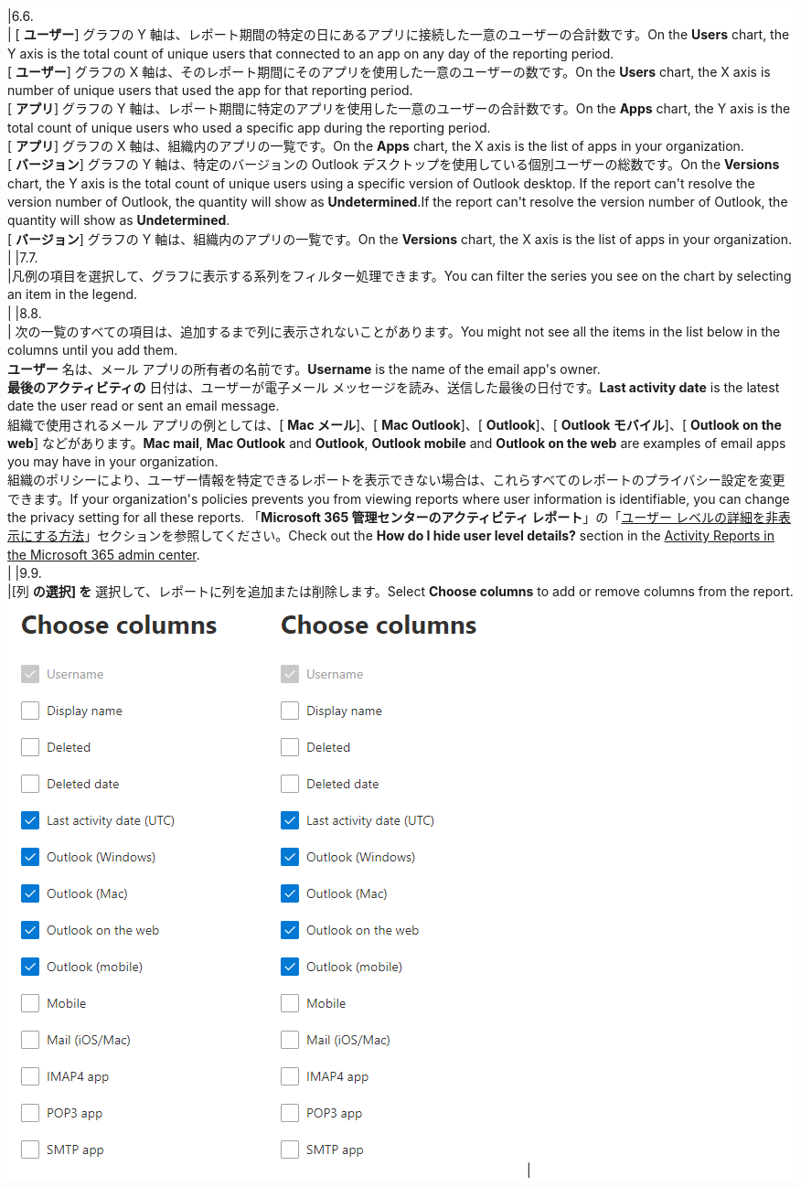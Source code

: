 |<span data-ttu-id="baf44-130">6.</span><span class="sxs-lookup"><span data-stu-id="baf44-130">6.</span></span>  <br/> | <span data-ttu-id="baf44-131">[ **ユーザー**] グラフの Y 軸は、レポート期間の特定の日にあるアプリに接続した一意のユーザーの合計数です。</span><span class="sxs-lookup"><span data-stu-id="baf44-131">On the **Users** chart, the Y axis is the total count of unique users that connected to an app on any day of the reporting period.</span></span>  <br/>  <span data-ttu-id="baf44-132">[ **ユーザー**] グラフの X 軸は、そのレポート期間にそのアプリを使用した一意のユーザーの数です。</span><span class="sxs-lookup"><span data-stu-id="baf44-132">On the **Users** chart, the X axis is number of unique users that used the app for that reporting period.</span></span>  <br/>  <span data-ttu-id="baf44-133">[ **アプリ**] グラフの Y 軸は、レポート期間に特定のアプリを使用した一意のユーザーの合計数です。</span><span class="sxs-lookup"><span data-stu-id="baf44-133">On the **Apps** chart, the Y axis is the total count of unique users who used a specific app during the reporting period.</span></span>  <br/>  <span data-ttu-id="baf44-134">[ **アプリ**] グラフの X 軸は、組織内のアプリの一覧です。</span><span class="sxs-lookup"><span data-stu-id="baf44-134">On the **Apps** chart, the X axis is the list of apps in your organization.</span></span>  <br/>  <span data-ttu-id="baf44-135">[ **バージョン**] グラフの Y 軸は、特定のバージョンの Outlook デスクトップを使用している個別ユーザーの総数です。</span><span class="sxs-lookup"><span data-stu-id="baf44-135">On the **Versions** chart, the Y axis is the total count of unique users using a specific version of Outlook desktop.</span></span> <span data-ttu-id="baf44-136">If the report can't resolve the version number of Outlook, the quantity will show as **Undetermined**.</span><span class="sxs-lookup"><span data-stu-id="baf44-136">If the report can't resolve the version number of Outlook, the quantity will show as **Undetermined**.</span></span>  <br/>  <span data-ttu-id="baf44-137">[ **バージョン**] グラフの Y 軸は、組織内のアプリの一覧です。</span><span class="sxs-lookup"><span data-stu-id="baf44-137">On the **Versions** chart, the X axis is the list of apps in your organization.</span></span>  <br/> |
|<span data-ttu-id="baf44-138">7.</span><span class="sxs-lookup"><span data-stu-id="baf44-138">7.</span></span>  <br/> |<span data-ttu-id="baf44-139">凡例の項目を選択して、グラフに表示する系列をフィルター処理できます。</span><span class="sxs-lookup"><span data-stu-id="baf44-139">You can filter the series you see on the chart by selecting an item in the legend.</span></span>  <br/> |
|<span data-ttu-id="baf44-140">8.</span><span class="sxs-lookup"><span data-stu-id="baf44-140">8.</span></span>  <br/> | <span data-ttu-id="baf44-141">次の一覧のすべての項目は、追加するまで列に表示されないことがあります。</span><span class="sxs-lookup"><span data-stu-id="baf44-141">You might not see all the items in the list below in the columns until you add them.</span></span><br/> <span data-ttu-id="baf44-142">**ユーザー** 名は、メール アプリの所有者の名前です。</span><span class="sxs-lookup"><span data-stu-id="baf44-142">**Username** is the name of the email app's owner.</span></span>  <br/> <span data-ttu-id="baf44-143">**最後のアクティビティの** 日付は、ユーザーが電子メール メッセージを読み、送信した最後の日付です。</span><span class="sxs-lookup"><span data-stu-id="baf44-143">**Last activity date** is the latest date the user read or sent an email message.</span></span>  <br/> <span data-ttu-id="baf44-144">組織で使用されるメール アプリの例としては、[ **Mac メール**]、[ **Mac Outlook**]、[ **Outlook**]、[ **Outlook モバイル**]、[ **Outlook on the web**] などがあります。</span><span class="sxs-lookup"><span data-stu-id="baf44-144">**Mac mail**, **Mac Outlook** and **Outlook**, **Outlook mobile** and **Outlook on the web** are examples of email apps you may have in your organization.</span></span>  <br/>  <span data-ttu-id="baf44-145">組織のポリシーにより、ユーザー情報を特定できるレポートを表示できない場合は、これらすべてのレポートのプライバシー設定を変更できます。</span><span class="sxs-lookup"><span data-stu-id="baf44-145">If your organization's policies prevents you from viewing reports where user information is identifiable, you can change the privacy setting for all these reports.</span></span> <span data-ttu-id="baf44-146">「**Microsoft 365 管理センターのアクティビティ レポート**」の「[ユーザー レベルの詳細を非表示にする方法](activity-reports.md)」セクションを参照してください。</span><span class="sxs-lookup"><span data-stu-id="baf44-146">Check out the **How do I hide user level details?** section in the [Activity Reports in the Microsoft 365 admin center](activity-reports.md).</span></span>  <br/> |
|<span data-ttu-id="baf44-147">9.</span><span class="sxs-lookup"><span data-stu-id="baf44-147">9.</span></span>  <br/> |<span data-ttu-id="baf44-148">[列 **の選択] を** 選択して、レポートに列を追加または削除します。</span><span class="sxs-lookup"><span data-stu-id="baf44-148">Select **Choose columns** to add or remove columns from the report.</span></span>  <br/> <span data-ttu-id="baf44-149">![メール アプリの使用状況レポート - 列の選択](../../media/041bd6ff-27e8-409d-9608-282edcfa2316.png)</span><span class="sxs-lookup"><span data-stu-id="baf44-149">![Email apps usage report - choose columns](../../media/041bd6ff-27e8-409d-9608-282edcfa2316.png)</span></span>|